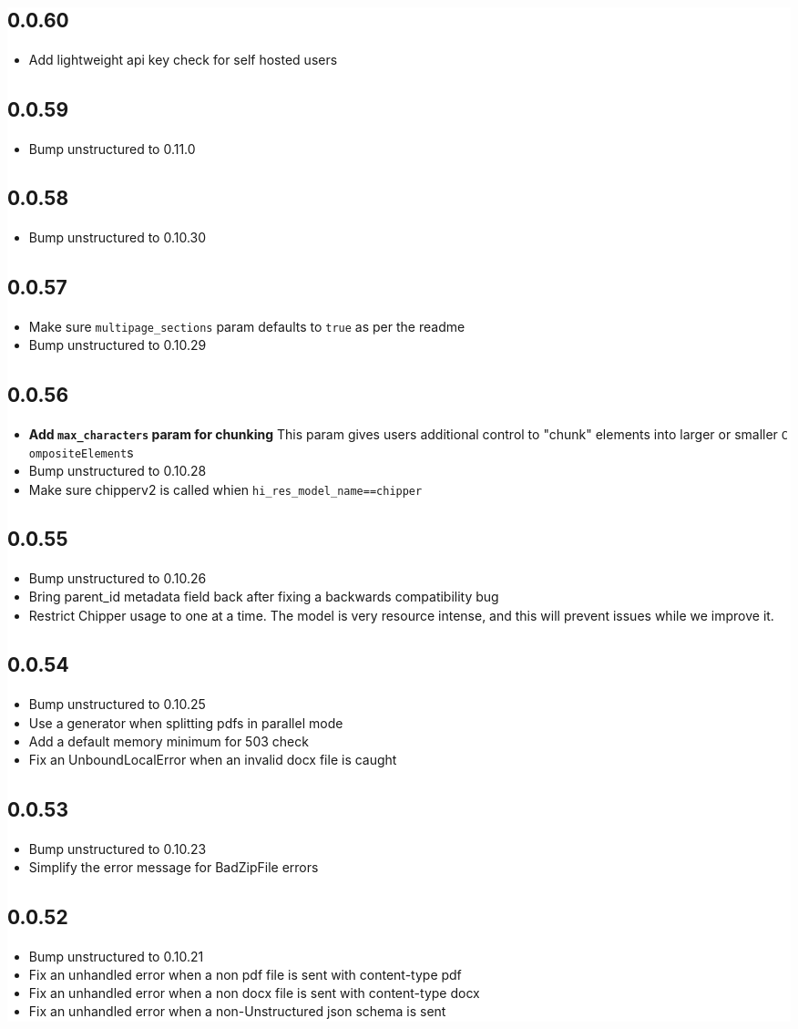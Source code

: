 ## 0.0.60

* Add lightweight api key check for self hosted users

## 0.0.59

* Bump unstructured to 0.11.0

## 0.0.58

* Bump unstructured to 0.10.30

## 0.0.57
* Make sure `multipage_sections` param defaults to `true` as per the readme
* Bump unstructured to 0.10.29


## 0.0.56
* **Add `max_characters` param for chunking** This param gives users additional control to "chunk" elements into larger or smaller `CompositeElement`s
* Bump unstructured to 0.10.28
* Make sure chipperv2 is called whien `hi_res_model_name==chipper`


## 0.0.55

* Bump unstructured to 0.10.26
* Bring parent_id metadata field back after fixing a backwards compatibility bug
* Restrict Chipper usage to one at a time. The model is very resource intense, and this will prevent issues while we improve it.

## 0.0.54

* Bump unstructured to 0.10.25
* Use a generator when splitting pdfs in parallel mode
* Add a default memory minimum for 503 check
* Fix an UnboundLocalError when an invalid docx file is caught

## 0.0.53

* Bump unstructured to 0.10.23
* Simplify the error message for BadZipFile errors

## 0.0.52

* Bump unstructured to 0.10.21
* Fix an unhandled error when a non pdf file is sent with content-type pdf
* Fix an unhandled error when a non docx file is sent with content-type docx
* Fix an unhandled error when a non-Unstructured json schema is sent
